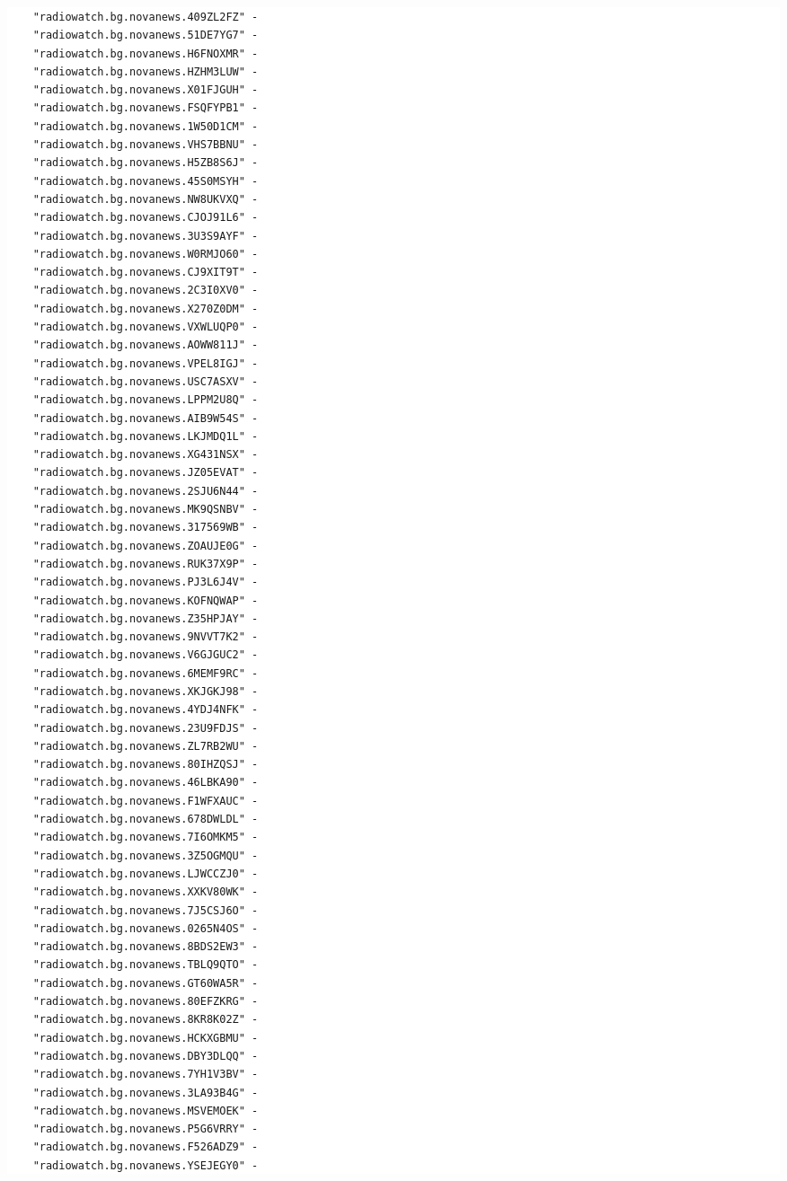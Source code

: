         "radiowatch.bg.novanews.409ZL2FZ" - 
        "radiowatch.bg.novanews.51DE7YG7" - 
        "radiowatch.bg.novanews.H6FNOXMR" - 
        "radiowatch.bg.novanews.HZHM3LUW" - 
        "radiowatch.bg.novanews.X01FJGUH" - 
        "radiowatch.bg.novanews.FSQFYPB1" - 
        "radiowatch.bg.novanews.1W50D1CM" - 
        "radiowatch.bg.novanews.VHS7BBNU" - 
        "radiowatch.bg.novanews.H5ZB8S6J" - 
        "radiowatch.bg.novanews.45S0MSYH" - 
        "radiowatch.bg.novanews.NW8UKVXQ" - 
        "radiowatch.bg.novanews.CJOJ91L6" - 
        "radiowatch.bg.novanews.3U3S9AYF" - 
        "radiowatch.bg.novanews.W0RMJO60" - 
        "radiowatch.bg.novanews.CJ9XIT9T" - 
        "radiowatch.bg.novanews.2C3I0XV0" - 
        "radiowatch.bg.novanews.X270Z0DM" - 
        "radiowatch.bg.novanews.VXWLUQP0" - 
        "radiowatch.bg.novanews.AOWW811J" - 
        "radiowatch.bg.novanews.VPEL8IGJ" - 
        "radiowatch.bg.novanews.USC7ASXV" - 
        "radiowatch.bg.novanews.LPPM2U8Q" - 
        "radiowatch.bg.novanews.AIB9W54S" - 
        "radiowatch.bg.novanews.LKJMDQ1L" - 
        "radiowatch.bg.novanews.XG431NSX" - 
        "radiowatch.bg.novanews.JZ05EVAT" - 
        "radiowatch.bg.novanews.2SJU6N44" - 
        "radiowatch.bg.novanews.MK9QSNBV" - 
        "radiowatch.bg.novanews.317569WB" - 
        "radiowatch.bg.novanews.ZOAUJE0G" - 
        "radiowatch.bg.novanews.RUK37X9P" - 
        "radiowatch.bg.novanews.PJ3L6J4V" - 
        "radiowatch.bg.novanews.KOFNQWAP" - 
        "radiowatch.bg.novanews.Z35HPJAY" - 
        "radiowatch.bg.novanews.9NVVT7K2" - 
        "radiowatch.bg.novanews.V6GJGUC2" - 
        "radiowatch.bg.novanews.6MEMF9RC" - 
        "radiowatch.bg.novanews.XKJGKJ98" - 
        "radiowatch.bg.novanews.4YDJ4NFK" - 
        "radiowatch.bg.novanews.23U9FDJS" - 
        "radiowatch.bg.novanews.ZL7RB2WU" - 
        "radiowatch.bg.novanews.80IHZQSJ" - 
        "radiowatch.bg.novanews.46LBKA90" - 
        "radiowatch.bg.novanews.F1WFXAUC" - 
        "radiowatch.bg.novanews.678DWLDL" - 
        "radiowatch.bg.novanews.7I6OMKM5" - 
        "radiowatch.bg.novanews.3Z5OGMQU" - 
        "radiowatch.bg.novanews.LJWCCZJ0" - 
        "radiowatch.bg.novanews.XXKV80WK" - 
        "radiowatch.bg.novanews.7J5CSJ6O" - 
        "radiowatch.bg.novanews.0265N4OS" - 
        "radiowatch.bg.novanews.8BDS2EW3" - 
        "radiowatch.bg.novanews.TBLQ9QTO" - 
        "radiowatch.bg.novanews.GT60WA5R" - 
        "radiowatch.bg.novanews.80EFZKRG" - 
        "radiowatch.bg.novanews.8KR8K02Z" - 
        "radiowatch.bg.novanews.HCKXGBMU" - 
        "radiowatch.bg.novanews.DBY3DLQQ" - 
        "radiowatch.bg.novanews.7YH1V3BV" - 
        "radiowatch.bg.novanews.3LA93B4G" - 
        "radiowatch.bg.novanews.MSVEMOEK" - 
        "radiowatch.bg.novanews.P5G6VRRY" - 
        "radiowatch.bg.novanews.F526ADZ9" - 
        "radiowatch.bg.novanews.YSEJEGY0" - 